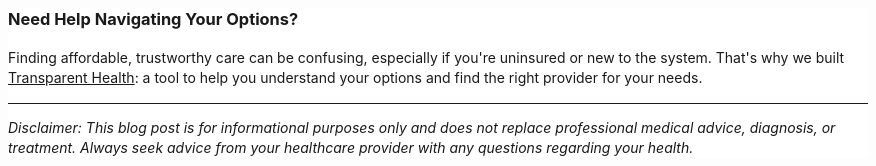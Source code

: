 ### Need Help Navigating Your Options?

Finding affordable, trustworthy care can be confusing, especially if you're uninsured or new to the system. That's why we built [Transparent Health](https://transparenthealth.ai): a tool to help you understand your options and find the right provider for your needs. 

---

*Disclaimer: This blog post is for informational purposes only and does not replace professional medical advice, diagnosis, or treatment. Always seek advice from your healthcare provider with any questions regarding your health.*